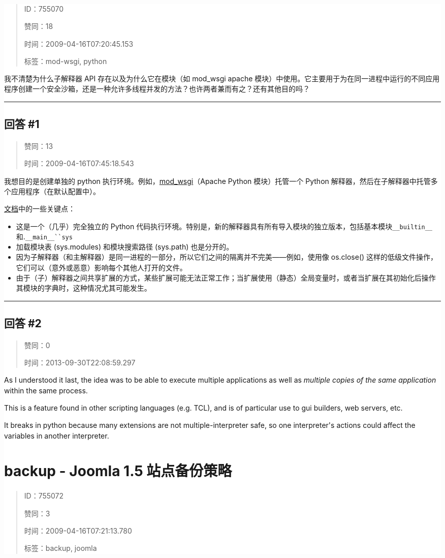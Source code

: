 > ID：755070
> 
> 赞同：18
> 
> 时间：2009-04-16T07:20:45.153
> 
> 标签：mod-wsgi, python

我不清楚为什么子解释器 API 存在以及为什么它在模块（如 mod_wsgi apache 模块）中使用。它主要用于为在同一进程中运行的不同应用程序创建一个安全沙箱，还是一种允许多线程并发的方法？也许两者兼而有之？还有其他目的吗？

* * *

## 回答 #1

> 赞同：13
> 
> 时间：2009-04-16T07:45:18.543

我想目的是创建单独的 python 执行环境。例如，[mod_wsgi](https://code.google.com/p/modwsgi/)（Apache Python 模块）托管一个 Python 解释器，然后在子解释器中托管多个应用程序（在默认配置中）。

[文档](http://docs.python.org/c-api/init.html#Py_NewInterpreter)中的一些关键点：

*   这是一个（几乎）完全独立的 Python 代码执行环境。特别是，新的解释器具有所有导入模块的独立版本，包括基本模块`__builtin__`和.`__main__``sys`
*   加载模块表 (sys.modules) 和模块搜索路径 (sys.path) 也是分开的。
*   因为子解释器（和主解释器）是同一进程的一部分，所以它们之间的隔离并不完美——例如，使用像 os.close() 这样的低级文件操作，它们可以（意外或恶意）影响每个其他人打开的文件。
*   由于（子）解释器之间共享扩展的方式，某些扩展可能无法正常工作；当扩展使用（静态）全局变量时，或者当扩展在其初始化后操作其模块的字典时，这种情况尤其可能发生。

* * *

## 回答 #2

> 赞同：0
> 
> 时间：2013-09-30T22:08:59.297

As I understood it last, the idea was to be able to execute multiple applications as well as *multiple copies of the same application* within the same process.

This is a feature found in other scripting languages (e.g. TCL), and is of particular use to gui builders, web servers, etc.

It breaks in python because many extensions are not multiple-interpreter safe, so one interpreter's actions could affect the variables in another interpreter.

# backup - Joomla 1.5 站点备份策略

> ID：755072
> 
> 赞同：3
> 
> 时间：2009-04-16T07:21:13.780
> 
> 标签：backup, joomla
